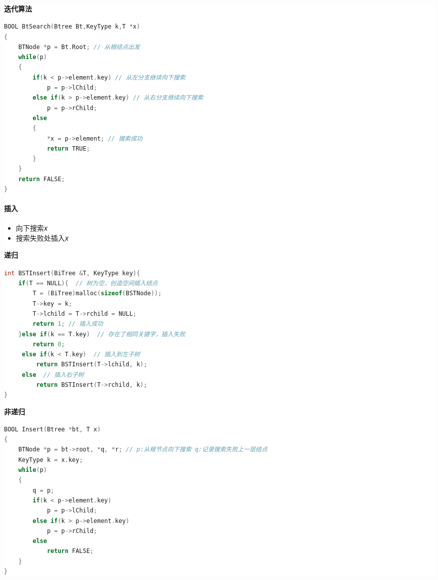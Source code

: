 **迭代算法**

```c
BOOL BtSearch(Btree Bt,KeyType k,T *x)
{
    BTNode *p = Bt.Root; // 从根结点出发
    while(p)
    {
        if(k < p->element.key) // 从左分支继续向下搜索
            p = p->lChild;
        else if(k > p->element.key) // 从右分支继续向下搜索
            p = p->rChild;
        else
        {
            *x = p->element; // 搜索成功
            return TRUE;
        }
    }
    return FALSE;
}
```

#### 插入

- 向下搜索$x$
- 搜索失败处插入$x$

**递归**

```c
int BSTInsert(BiTree &T, KeyType key){
    if(T == NULL){  // 树为空，创造空间插入结点
        T = (BiTree)malloc(sizeof(BSTNode));
        T->key = k;
        T->lchild = T->rchild = NULL;
        return 1; // 插入成功
    }else if(k == T.key)  // 存在了相同关键字，插入失败
        return 0;
     else if(k < T.key)  // 插入到左子树
         return BSTInsert(T->lchild, k);
     else  // 插入右子树
         return BSTInsert(T->rchild, k);
}
```

**非递归**

```c
BOOL Insert(Btree *bt, T x)
{
    BTNode *p = bt->root, *q, *r; // p:从根节点向下搜索 q:记录搜索失败上一层结点
    KeyType k = x.key;
    while(p)
    {
        q = p;
        if(k < p->element.key)
            p = p->lChild;
        else if(k > p->element.key)
            p = p->rChild;
        else
            return FALSE;
    }
}
```
